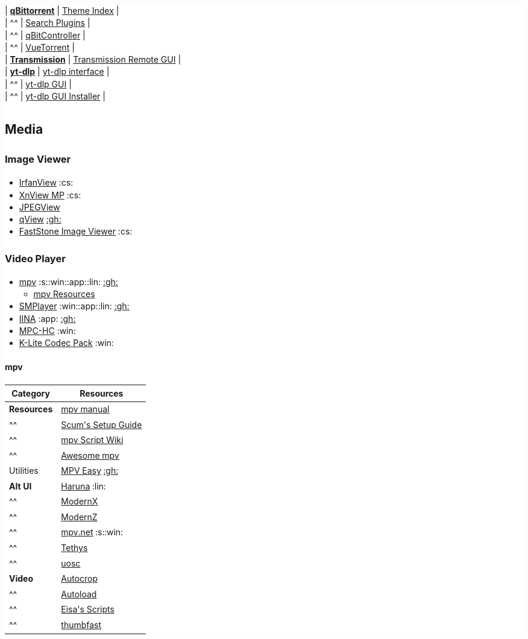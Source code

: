 | **[qBittorrent](https://www.qbittorrent.org/)** | [Theme Index](https://github.com/qbittorrent/qBittorrent/wiki/List-of-known-qBittorrent-themes) |  
| ^^                         | [Search Plugins](https://github.com/qbittorrent/search-plugins) |  
| ^^                         | [qBitController](https://github.com/Bartuzen/qBitController) |  
| ^^                         | [VueTorrent](https://github.com/VueTorrent/VueTorrent) |  
| **[Transmission](https://transmissionbt.com/)** | [Transmission Remote GUI](https://github.com/transmission-remote-gui/transgui) |  
| **[yt-dlp](https://github.com/yt-dlp/yt-dlp)** | [yt-dlp interface](https://github.com/ErrorFlynn/ytdlp-interface) |  
| ^^                         | [yt-dlp GUI](https://github.com/kannagi0303/yt-dlp-gui) |  
| ^^                         | [yt-dlp GUI Installer](https://github.com/kazukikasama/youtube-dlp-gui-installer) |


## Media

### Image Viewer
- [IrfanView](https://www.irfanview.com/) :cs:
- [XnView MP](https://www.xnview.com/en/xnviewmp/) :cs:
- [JPEGView](https://github.com/sylikc/jpegview)
- [qView](https://interversehq.com/qview/) [:gh:](https://github.com/jurplel/qView)
- [FastStone Image Viewer](https://www.faststone.org/FSViewerDetail.htm) :cs:

### Video Player
- [mpv](https://mpv.io/) :s::win::app::lin: [:gh:](https://github.com/mpv-player/mpv)
  - [mpv Resources](#mpv)
- [SMPlayer](https://www.smplayer.info/) :win::app::lin: [:gh:](https://github.com/smplayer-dev/smplayer)
- [IINA](https://iina.io/) :app: [:gh:](https://github.com/iina/iina)
- [MPC-HC](https://github.com/clsid2/mpc-hc) :win:
- [K-Lite Codec Pack](https://codecguide.com/download_kl.htm) :win:

#### mpv

| **Category** | **Resources** |
|--------------|---------------|
| **Resources** | [mpv manual](https://mpv.io/manual/stable/) |  
| ^^           | [Scum's Setup Guide](https://iamscum.wordpress.com/guides/videoplayback-guide/) |  
| ^^           | [mpv Script Wiki](https://github.com/mpv-player/mpv/wiki/User-Scripts) |  
| ^^           | [Awesome mpv](https://github.com/stax76/awesome-mpv) |  
| Utilities    | [MPV Easy](https://mpv-easy.github.io/mpv-build/) [:gh:](https://github.com/mpv-easy/mpv-easy) |
| **Alt UI**    | [Haruna](https://haruna.kde.org/) :lin: |  
| ^^           | [ModernX](https://github.com/cyl0/ModernX) |  
| ^^           | [ModernZ](https://github.com/Samillion/ModernZ) |
| ^^           | [mpv.net](https://github.com/mpvnet-player/mpv.net) :s::win: |  
| ^^           | [Tethys](https://github.com/Zren/mpv-osc-tethys) |  
| ^^           | [uosc](https://github.com/tomasklaen/uosc) |  
| **Video**     | [Autocrop](https://github.com/mpv-player/mpv/blob/master/TOOLS/lua/autocrop.lua) |  
| ^^           | [Autoload](https://github.com/mpv-player/mpv/blob/master/TOOLS/lua/autoload.lua) |  
| ^^           | [Eisa's Scripts](https://github.com/Eisa01/mpv-scripts) |  
| ^^           | [thumbfast](https://github.com/po5/thumbfast/) |  